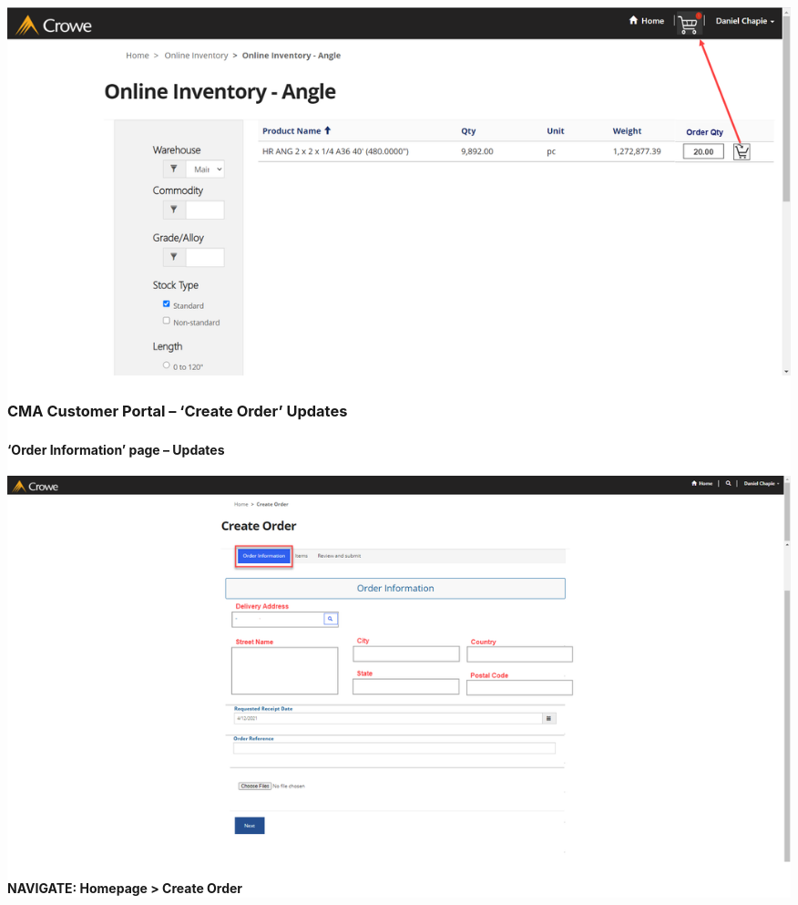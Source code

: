 ![](.gitbook/assets/9%20%282%29.png)

### **CMA Customer Portal – ‘Create Order’ Updates**

#### **‘Order Information’ page – Updates**

![](.gitbook/assets/10%20%282%29.png)

**NAVIGATE: Homepage &gt; Create Order**
